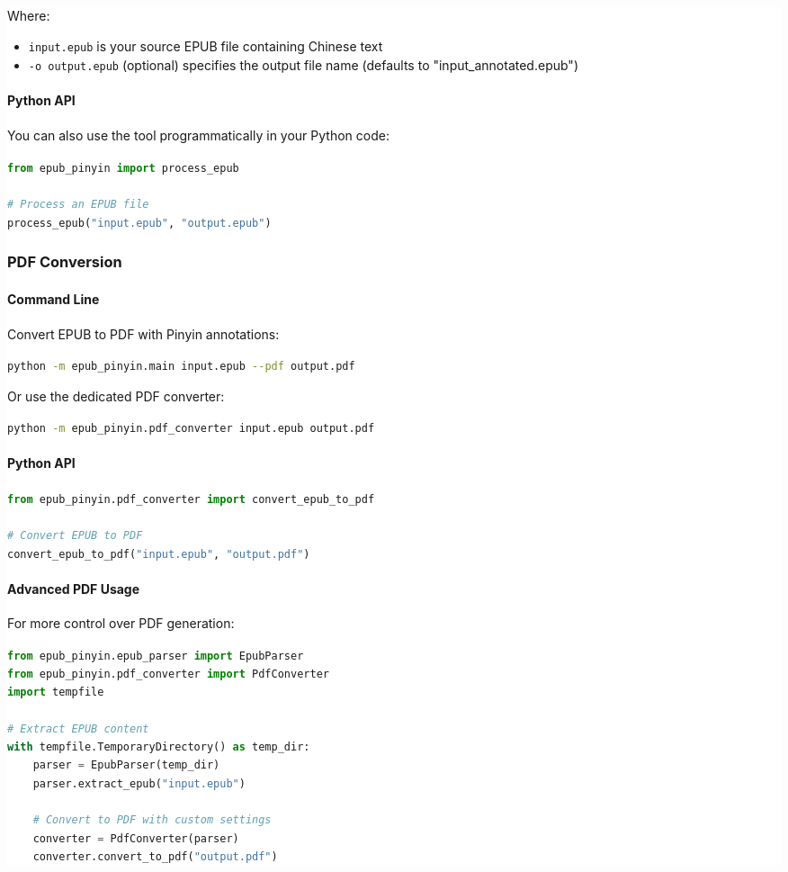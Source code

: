 Where:
- `input.epub` is your source EPUB file containing Chinese text
- `-o output.epub` (optional) specifies the output file name (defaults to "input_annotated.epub")

#### Python API

You can also use the tool programmatically in your Python code:

```python
from epub_pinyin import process_epub

# Process an EPUB file
process_epub("input.epub", "output.epub")
```

### PDF Conversion

#### Command Line

Convert EPUB to PDF with Pinyin annotations:

```bash
python -m epub_pinyin.main input.epub --pdf output.pdf
```

Or use the dedicated PDF converter:

```bash
python -m epub_pinyin.pdf_converter input.epub output.pdf
```

#### Python API

```python
from epub_pinyin.pdf_converter import convert_epub_to_pdf

# Convert EPUB to PDF
convert_epub_to_pdf("input.epub", "output.pdf")
```

#### Advanced PDF Usage

For more control over PDF generation:

```python
from epub_pinyin.epub_parser import EpubParser
from epub_pinyin.pdf_converter import PdfConverter
import tempfile

# Extract EPUB content
with tempfile.TemporaryDirectory() as temp_dir:
    parser = EpubParser(temp_dir)
    parser.extract_epub("input.epub")
    
    # Convert to PDF with custom settings
    converter = PdfConverter(parser)
    converter.convert_to_pdf("output.pdf")
```
